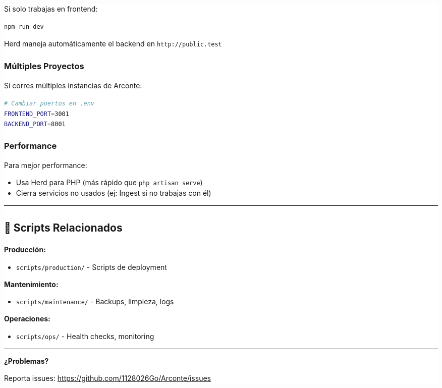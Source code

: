 Si solo trabajas en frontend:
```bash
npm run dev
```

Herd maneja automáticamente el backend en `http://public.test`

### Múltiples Proyectos

Si corres múltiples instancias de Arconte:
```bash
# Cambiar puertos en .env
FRONTEND_PORT=3001
BACKEND_PORT=8001
```

### Performance

Para mejor performance:
- Usa Herd para PHP (más rápido que `php artisan serve`)
- Cierra servicios no usados (ej: Ingest si no trabajas con él)

---

## 🔗 Scripts Relacionados

**Producción:**
- `scripts/production/` - Scripts de deployment

**Mantenimiento:**
- `scripts/maintenance/` - Backups, limpieza, logs

**Operaciones:**
- `scripts/ops/` - Health checks, monitoring

---

**¿Problemas?**

Reporta issues: https://github.com/1128026Go/Arconte/issues
